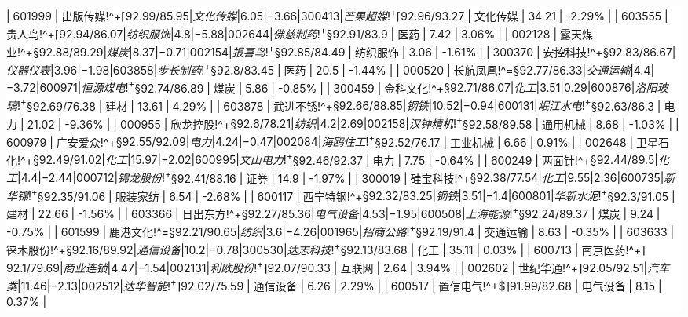 | 601999 | 出版传媒!^+$⌈92.99/85.95 |   文化传媒   |   6.05  |  -3.66% |
| 300413 | 芒果超媒!^+$⌈92.96/93.27 |   文化传媒   |  34.21  |  -2.29% |
| 603555 |  贵人鸟!^+$⌈92.94/86.07  |   纺织服饰   |   4.8   |  -5.88% |
| 002644 | 佛慈制药!^+$§92.91/83.9  |     医药     |   7.42  |  3.06%  |
| 002128 | 露天煤业!^+$§92.88/89.29 |     煤炭     |   8.37  |  -0.71% |
| 002154 |  报喜鸟!^+$§92.85/84.49  |   纺织服饰   |   3.06  |  -1.61% |
| 300370 | 安控科技!^+$§92.83/86.67 |   仪器仪表   |   3.96  |  -1.98% |
| 603858 | 步长制药!^+$§92.8/83.45  |     医药     |   20.5  |  -1.44% |
| 000520 | 长航凤凰!^=$§92.77/86.33 |   交通运输   |   4.4   |  -3.72% |
| 600971 | 恒源煤电!^+$§92.74/86.89 |     煤炭     |   5.86  |  -0.85% |
| 300459 | 金科文化!^+$§92.71/86.07 |     化工     |   3.51  |  0.29%  |
| 600876 | 洛阳玻璃!^+$§92.69/76.38 |     建材     |  13.61  |  4.29%  |
| 603878 | 武进不锈!^+$§92.66/88.85 |     钢铁     |  10.52  |  -0.94% |
| 600131 | 岷江水电!^+$§92.63/86.3  |     电力     |  21.02  |  -9.36% |
| 000955 | 欣龙控股!^+$§92.6/78.21  |     纺织     |   4.2   |  2.69%  |
| 002158 | 汉钟精机!^+$§92.58/89.58 |   通用机械   |   8.68  |  -1.03% |
| 600979 | 广安爱众!^+$§92.55/92.09 |     电力     |   4.24  |  -0.47% |
| 002084 | 海鸥住工!^+$§92.52/76.17 |   工业机械   |   6.66  |  0.91%  |
| 002648 | 卫星石化!^+$§92.49/91.02 |     化工     |  15.97  |  -2.02% |
| 600995 | 文山电力!^+$§92.46/92.37 |     电力     |   7.75  |  -0.64% |
| 600249 |  两面针!^+$§92.44/89.5   |     化工     |   4.4   |  -2.44% |
| 000712 | 锦龙股份!^+$§92.41/88.16 |     证券     |   14.9  |  -1.97% |
| 300019 | 硅宝科技!^+$§92.38/77.54 |     化工     |   9.55  |  2.36%  |
| 600735 |  新华锦!^+$§92.35/91.06  |   服装家纺   |   6.54  |  -2.68% |
| 600117 | 西宁特钢!^+$§92.32/83.25 |     钢铁     |   3.51  |  -1.4%  |
| 600801 | 华新水泥!^+$§92.3/91.05  |     建材     |  22.66  |  -1.56% |
| 603366 | 日出东方!^+$§92.27/85.36 |   电气设备   |   4.53  |  -1.95% |
| 600508 | 上海能源!^+$§92.24/89.37 |     煤炭     |   9.24  |  -0.75% |
| 601599 | 鹿港文化!^=$§92.21/90.65 |     纺织     |   3.6   |  -4.26% |
| 001965 | 招商公路!^+$§92.19/91.4  |   交通运输   |   8.63  |  -0.35% |
| 603633 | 徕木股份!^+$§92.16/89.92 |   通信设备   |   10.2  |  -0.78% |
| 300530 | 达志科技!^+$§92.13/83.68 |     化工     |  35.11  |  0.03%  |
| 600713 | 南京医药!^+$⌉92.1/79.69  |   商业连锁   |   4.47  |  -1.54% |
| 002131 | 利欧股份!^+$⌉92.07/90.33 |    互联网    |   2.64  |  3.94%  |
| 002602 | 世纪华通!^+$⌉92.05/92.51 |    汽车类    |  11.46  |  -2.13% |
| 002512 | 达华智能!^+$⌉92.02/75.59 |   通信设备   |   6.26  |  2.29%  |
| 600517 | 置信电气!^+$⌉91.99/82.68 |   电气设备   |   8.15  |  0.37%  |